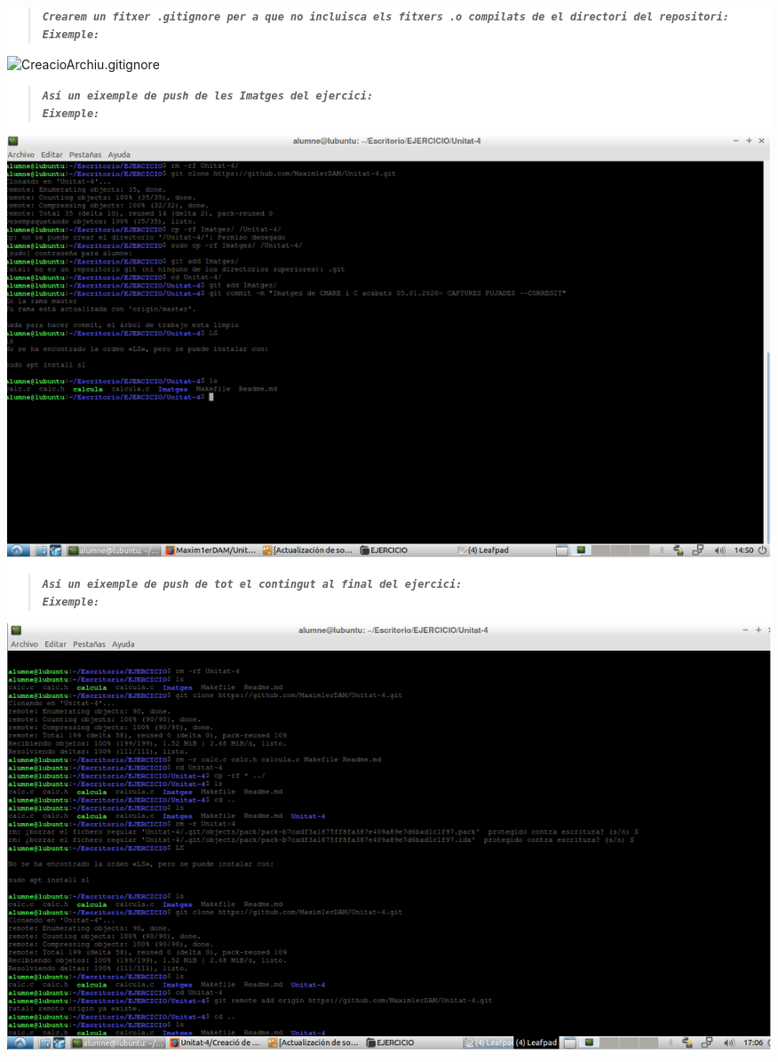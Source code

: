 >***`Crearem un fitxer .gitignore per a que no incluisca els fitxers .o compilats de el directori del repositori:`***  
>***`Eixemple:`***  

![CreacioArchiu.gitignore](Projecte/Imatges/Creació%20de%20fitxer%20.gitignore%20incluint%20commit%20i%20fent%20push%20al%20branch%20master.png)

>***`Así un eixemple de push de les Imatges del ejercici:`***  
>***`Eixemple:`***  

![PujadaD'imatges](Projecte/Imatges/captura%20final%20edd%20pujada%20imatges.png)


>***`Así un eixemple de push de tot el contingut al final del ejercici:`***  
>***`Eixemple:`*** 

![PushFinal1](Projecte/Imatges/push%20final%201.png)
